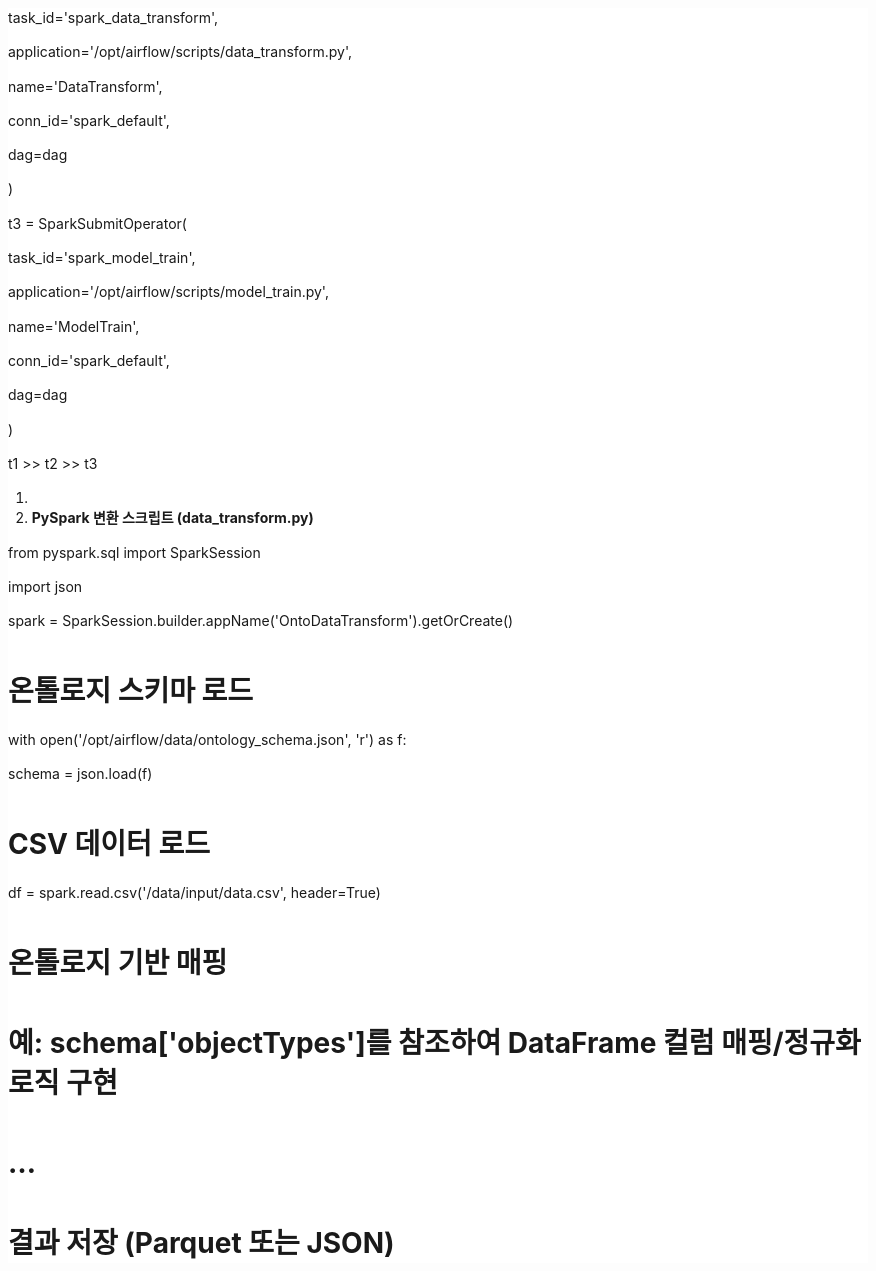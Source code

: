 task_id='spark_data_transform',

application='/opt/airflow/scripts/data_transform.py',

name='DataTransform',

conn_id='spark_default',

dag=dag

)

t3 = SparkSubmitOperator(

task_id='spark_model_train',

application='/opt/airflow/scripts/model_train.py',

name='ModelTrain',

conn_id='spark_default',

dag=dag

)

t1 >> t2 >> t3

1.
2. **PySpark 변환 스크립트 (data_transform.py)**

from pyspark.sql import SparkSession

import json

spark = SparkSession.builder.appName('OntoDataTransform').getOrCreate()

# 온톨로지 스키마 로드

with open('/opt/airflow/data/ontology_schema.json', 'r') as f:

schema = json.load(f)

# CSV 데이터 로드

df = spark.read.csv('/data/input/data.csv', header=True)

# 온톨로지 기반 매핑

# 예: schema['objectTypes']를 참조하여 DataFrame 컬럼 매핑/정규화 로직 구현

# …

# 결과 저장 (Parquet 또는 JSON)
